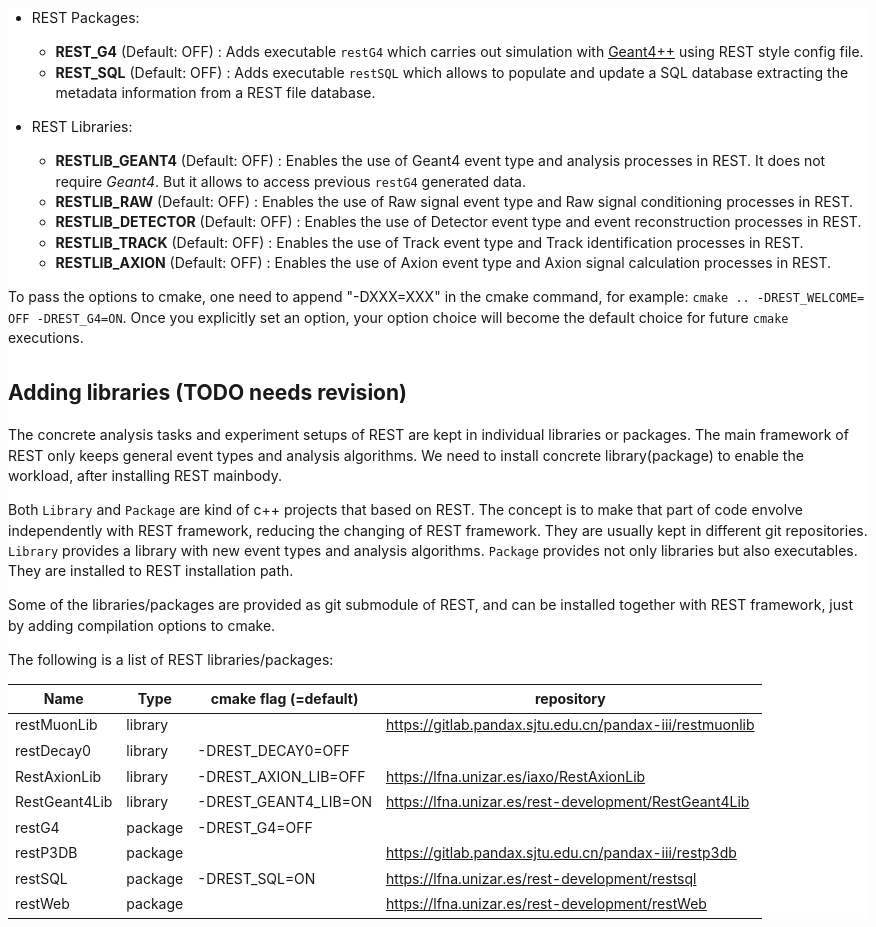 * REST Packages:
    * **REST_G4** (Default: OFF) : Adds executable `restG4` which carries out simulation with [Geant4++](http://geant4.web.cern.ch/) using REST style config file.
    * **REST_SQL** (Default: OFF) : Adds executable `restSQL` which allows to populate and update a SQL database extracting the metadata information from a REST file database.

* REST Libraries:
    * **RESTLIB_GEANT4** (Default: OFF) : Enables the use of Geant4 event type and analysis processes in REST. It does not require *Geant4*. But it allows to access previous `restG4` generated data.
    * **RESTLIB_RAW** (Default: OFF) : Enables the use of Raw signal event type and Raw signal conditioning processes in REST.
    * **RESTLIB_DETECTOR** (Default: OFF) : Enables the use of Detector event type and event reconstruction processes in REST.
    * **RESTLIB_TRACK** (Default: OFF) : Enables the use of Track event type and Track identification processes in REST.
    * **RESTLIB_AXION** (Default: OFF) : Enables the use of Axion event type and Axion signal calculation processes in REST.

To pass the options to cmake, one need to append "-DXXX=XXX" in the cmake command, for example: `cmake .. -DREST_WELCOME=OFF -DREST_G4=ON`. Once you explicitly set an option, your option choice will become the default choice for future `cmake` executions.

## Adding libraries (TODO needs revision)

The concrete analysis tasks and experiment setups of REST are kept in individual libraries or packages. 
The main framework of REST only keeps general event types and analysis algorithms. We need to install
concrete library(package) to enable the workload, after installing REST mainbody.

Both `Library` and `Package` are kind of c++ projects that based on REST. The concept is to make 
that part of code envolve independently with REST framework, reducing the changing of REST framework.
They are usually kept in different git repositories. `Library` provides a library with new event types and 
analysis algorithms. `Package` provides not only libraries but also executables. They are installed to
REST installation path.

Some of the libraries/packages are provided as git submodule of REST, and can be installed together 
with REST framework, just by adding compilation options to cmake.

The following is a list of REST libraries/packages:

Name         | Type       |  cmake flag (=default)  | repository
-------------|------------|-------------------------|------------
restMuonLib  |   library  |                         | https://gitlab.pandax.sjtu.edu.cn/pandax-iii/restmuonlib
restDecay0   |   library  |   -DREST_DECAY0=OFF     | 
RestAxionLib |   library  |   -DREST_AXION_LIB=OFF  | https://lfna.unizar.es/iaxo/RestAxionLib
RestGeant4Lib|   library  |   -DREST_GEANT4_LIB=ON  | https://lfna.unizar.es/rest-development/RestGeant4Lib
restG4       |   package  |   -DREST_G4=OFF         | 
restP3DB     |   package  |                         | https://gitlab.pandax.sjtu.edu.cn/pandax-iii/restp3db
restSQL      |   package  |   -DREST_SQL=ON         | https://lfna.unizar.es/rest-development/restsql
restWeb      |   package  |                         | https://lfna.unizar.es/rest-development/restWeb
